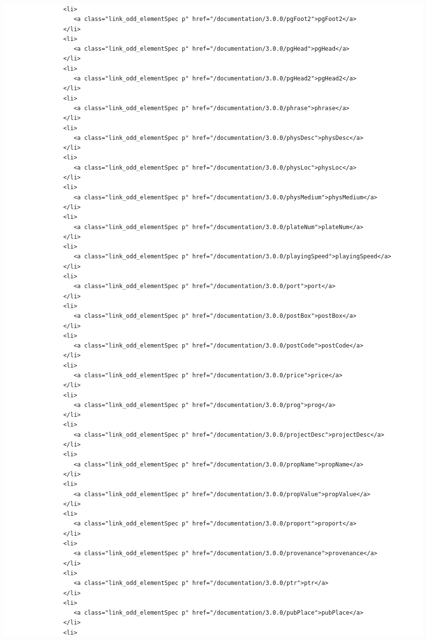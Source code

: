                      <li>
                        <a class="link_odd_elementSpec p" href="/documentation/3.0.0/pgFoot2">pgFoot2</a>
                     </li>
                     <li>
                        <a class="link_odd_elementSpec p" href="/documentation/3.0.0/pgHead">pgHead</a>
                     </li>
                     <li>
                        <a class="link_odd_elementSpec p" href="/documentation/3.0.0/pgHead2">pgHead2</a>
                     </li>
                     <li>
                        <a class="link_odd_elementSpec p" href="/documentation/3.0.0/phrase">phrase</a>
                     </li>
                     <li>
                        <a class="link_odd_elementSpec p" href="/documentation/3.0.0/physDesc">physDesc</a>
                     </li>
                     <li>
                        <a class="link_odd_elementSpec p" href="/documentation/3.0.0/physLoc">physLoc</a>
                     </li>
                     <li>
                        <a class="link_odd_elementSpec p" href="/documentation/3.0.0/physMedium">physMedium</a>
                     </li>
                     <li>
                        <a class="link_odd_elementSpec p" href="/documentation/3.0.0/plateNum">plateNum</a>
                     </li>
                     <li>
                        <a class="link_odd_elementSpec p" href="/documentation/3.0.0/playingSpeed">playingSpeed</a>
                     </li>
                     <li>
                        <a class="link_odd_elementSpec p" href="/documentation/3.0.0/port">port</a>
                     </li>
                     <li>
                        <a class="link_odd_elementSpec p" href="/documentation/3.0.0/postBox">postBox</a>
                     </li>
                     <li>
                        <a class="link_odd_elementSpec p" href="/documentation/3.0.0/postCode">postCode</a>
                     </li>
                     <li>
                        <a class="link_odd_elementSpec p" href="/documentation/3.0.0/price">price</a>
                     </li>
                     <li>
                        <a class="link_odd_elementSpec p" href="/documentation/3.0.0/prog">prog</a>
                     </li>
                     <li>
                        <a class="link_odd_elementSpec p" href="/documentation/3.0.0/projectDesc">projectDesc</a>
                     </li>
                     <li>
                        <a class="link_odd_elementSpec p" href="/documentation/3.0.0/propName">propName</a>
                     </li>
                     <li>
                        <a class="link_odd_elementSpec p" href="/documentation/3.0.0/propValue">propValue</a>
                     </li>
                     <li>
                        <a class="link_odd_elementSpec p" href="/documentation/3.0.0/proport">proport</a>
                     </li>
                     <li>
                        <a class="link_odd_elementSpec p" href="/documentation/3.0.0/provenance">provenance</a>
                     </li>
                     <li>
                        <a class="link_odd_elementSpec p" href="/documentation/3.0.0/ptr">ptr</a>
                     </li>
                     <li>
                        <a class="link_odd_elementSpec p" href="/documentation/3.0.0/pubPlace">pubPlace</a>
                     </li>
                     <li>